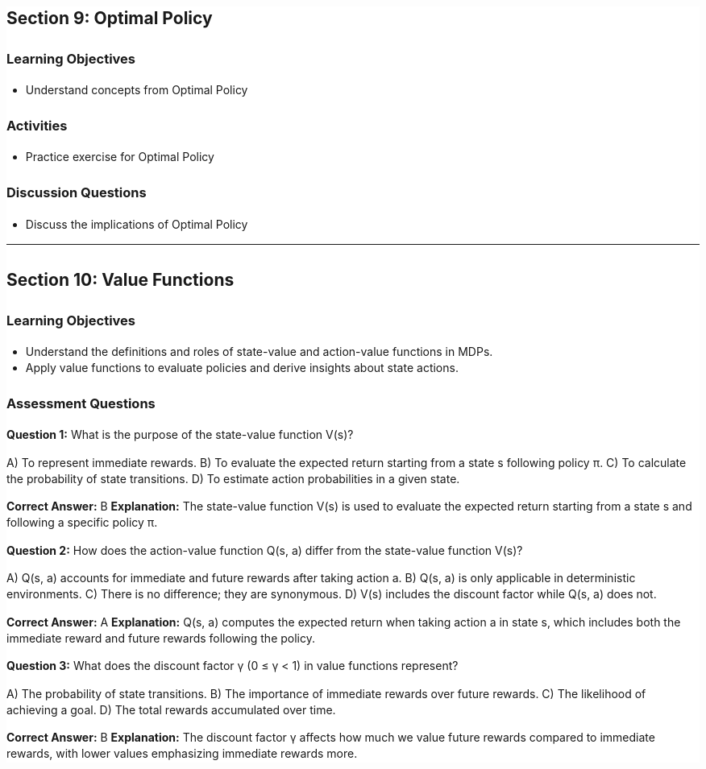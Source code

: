 
## Section 9: Optimal Policy

### Learning Objectives
- Understand concepts from Optimal Policy

### Activities
- Practice exercise for Optimal Policy

### Discussion Questions
- Discuss the implications of Optimal Policy

---

## Section 10: Value Functions

### Learning Objectives
- Understand the definitions and roles of state-value and action-value functions in MDPs.
- Apply value functions to evaluate policies and derive insights about state actions.

### Assessment Questions

**Question 1:** What is the purpose of the state-value function V(s)?

  A) To represent immediate rewards.
  B) To evaluate the expected return starting from a state s following policy π.
  C) To calculate the probability of state transitions.
  D) To estimate action probabilities in a given state.

**Correct Answer:** B
**Explanation:** The state-value function V(s) is used to evaluate the expected return starting from a state s and following a specific policy π.

**Question 2:** How does the action-value function Q(s, a) differ from the state-value function V(s)?

  A) Q(s, a) accounts for immediate and future rewards after taking action a.
  B) Q(s, a) is only applicable in deterministic environments.
  C) There is no difference; they are synonymous.
  D) V(s) includes the discount factor while Q(s, a) does not.

**Correct Answer:** A
**Explanation:** Q(s, a) computes the expected return when taking action a in state s, which includes both the immediate reward and future rewards following the policy.

**Question 3:** What does the discount factor γ (0 ≤ γ < 1) in value functions represent?

  A) The probability of state transitions.
  B) The importance of immediate rewards over future rewards.
  C) The likelihood of achieving a goal.
  D) The total rewards accumulated over time.

**Correct Answer:** B
**Explanation:** The discount factor γ affects how much we value future rewards compared to immediate rewards, with lower values emphasizing immediate rewards more.
